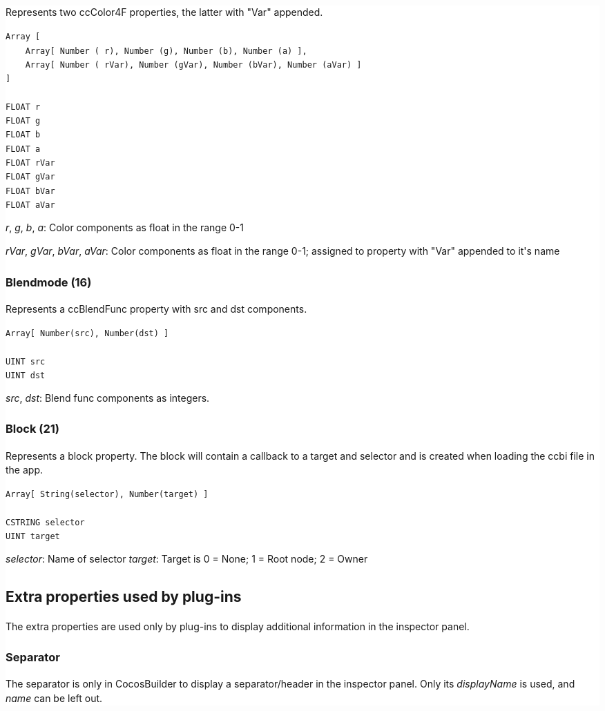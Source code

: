 Represents two ccColor4F properties, the latter with "Var" appended.

    Array [
        Array[ Number ( r), Number (g), Number (b), Number (a) ],
        Array[ Number ( rVar), Number (gVar), Number (bVar), Number (aVar) ]
    ]
    
    FLOAT r
    FLOAT g
    FLOAT b
    FLOAT a
    FLOAT rVar
    FLOAT gVar
    FLOAT bVar
    FLOAT aVar

_r_, _g_, _b_, _a_: Color components as float in the range 0-1

_rVar_, _gVar_, _bVar_, _aVar_: Color components as float in the range 0-1; assigned to property with "Var" appended to it's name


### Blendmode (16)

Represents a ccBlendFunc property with src and dst components.

    Array[ Number(src), Number(dst) ]
    
    UINT src
    UINT dst

_src_, _dst_: Blend func components as integers.


### Block (21)

Represents a block property. The block will contain a callback to a target and selector and is created when loading the ccbi file in the app.

    Array[ String(selector), Number(target) ]
    
    CSTRING selector
    UINT target

_selector_: Name of selector
_target_: Target is 0 = None; 1 = Root node; 2 = Owner


## Extra properties used by plug-ins

The extra properties are used only by plug-ins to display additional information in the inspector panel.


### Separator

The separator is only in CocosBuilder to display a separator/header in the inspector panel. Only its _displayName_ is used, and _name_ can be left out.
